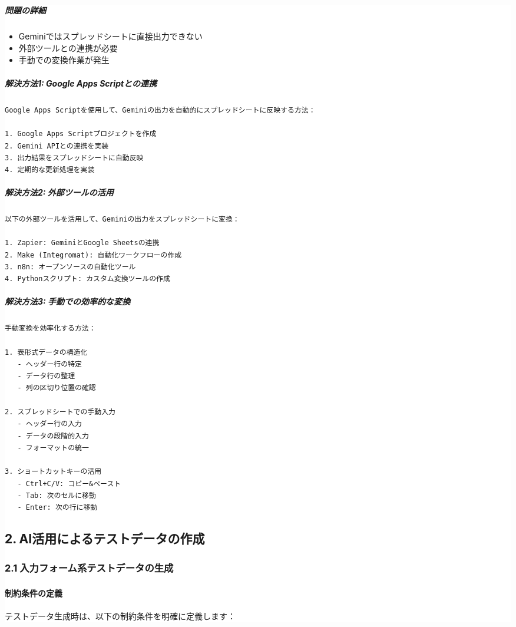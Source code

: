##### 問題の詳細
- Geminiではスプレッドシートに直接出力できない
- 外部ツールとの連携が必要
- 手動での変換作業が発生

##### 解決方法1: Google Apps Scriptとの連携
```
Google Apps Scriptを使用して、Geminiの出力を自動的にスプレッドシートに反映する方法：

1. Google Apps Scriptプロジェクトを作成
2. Gemini APIとの連携を実装
3. 出力結果をスプレッドシートに自動反映
4. 定期的な更新処理を実装
```

##### 解決方法2: 外部ツールの活用
```
以下の外部ツールを活用して、Geminiの出力をスプレッドシートに変換：

1. Zapier: GeminiとGoogle Sheetsの連携
2. Make (Integromat): 自動化ワークフローの作成
3. n8n: オープンソースの自動化ツール
4. Pythonスクリプト: カスタム変換ツールの作成
```

##### 解決方法3: 手動での効率的な変換
```
手動変換を効率化する方法：

1. 表形式データの構造化
   - ヘッダー行の特定
   - データ行の整理
   - 列の区切り位置の確認

2. スプレッドシートでの手動入力
   - ヘッダー行の入力
   - データの段階的入力
   - フォーマットの統一

3. ショートカットキーの活用
   - Ctrl+C/V: コピー&ペースト
   - Tab: 次のセルに移動
   - Enter: 次の行に移動
```

## 2. AI活用によるテストデータの作成

### 2.1 入力フォーム系テストデータの生成

#### 制約条件の定義
テストデータ生成時は、以下の制約条件を明確に定義します：
